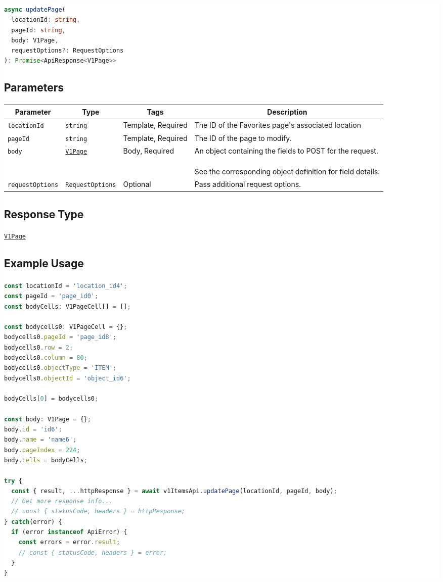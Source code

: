 ```ts
async updatePage(
  locationId: string,
  pageId: string,
  body: V1Page,
  requestOptions?: RequestOptions
): Promise<ApiResponse<V1Page>>
```

## Parameters

| Parameter | Type | Tags | Description |
|  --- | --- | --- | --- |
| `locationId` | `string` | Template, Required | The ID of the Favorites page's associated location |
| `pageId` | `string` | Template, Required | The ID of the page to modify. |
| `body` | [`V1Page`](/doc/models/v1-page.md) | Body, Required | An object containing the fields to POST for the request.<br><br>See the corresponding object definition for field details. |
| `requestOptions` | `RequestOptions` | Optional | Pass additional request options. |

## Response Type

[`V1Page`](/doc/models/v1-page.md)

## Example Usage

```ts
const locationId = 'location_id4';
const pageId = 'page_id0';
const bodyCells: V1PageCell[] = [];

const bodycells0: V1PageCell = {};
bodycells0.pageId = 'page_id8';
bodycells0.row = 2;
bodycells0.column = 80;
bodycells0.objectType = 'ITEM';
bodycells0.objectId = 'object_id6';

bodyCells[0] = bodycells0;

const body: V1Page = {};
body.id = 'id6';
body.name = 'name6';
body.pageIndex = 224;
body.cells = bodyCells;

try {
  const { result, ...httpResponse } = await v1ItemsApi.updatePage(locationId, pageId, body);
  // Get more response info...
  // const { statusCode, headers } = httpResponse;
} catch(error) {
  if (error instanceof ApiError) {
    const errors = error.result;
    // const { statusCode, headers } = error;
  }
}
```
